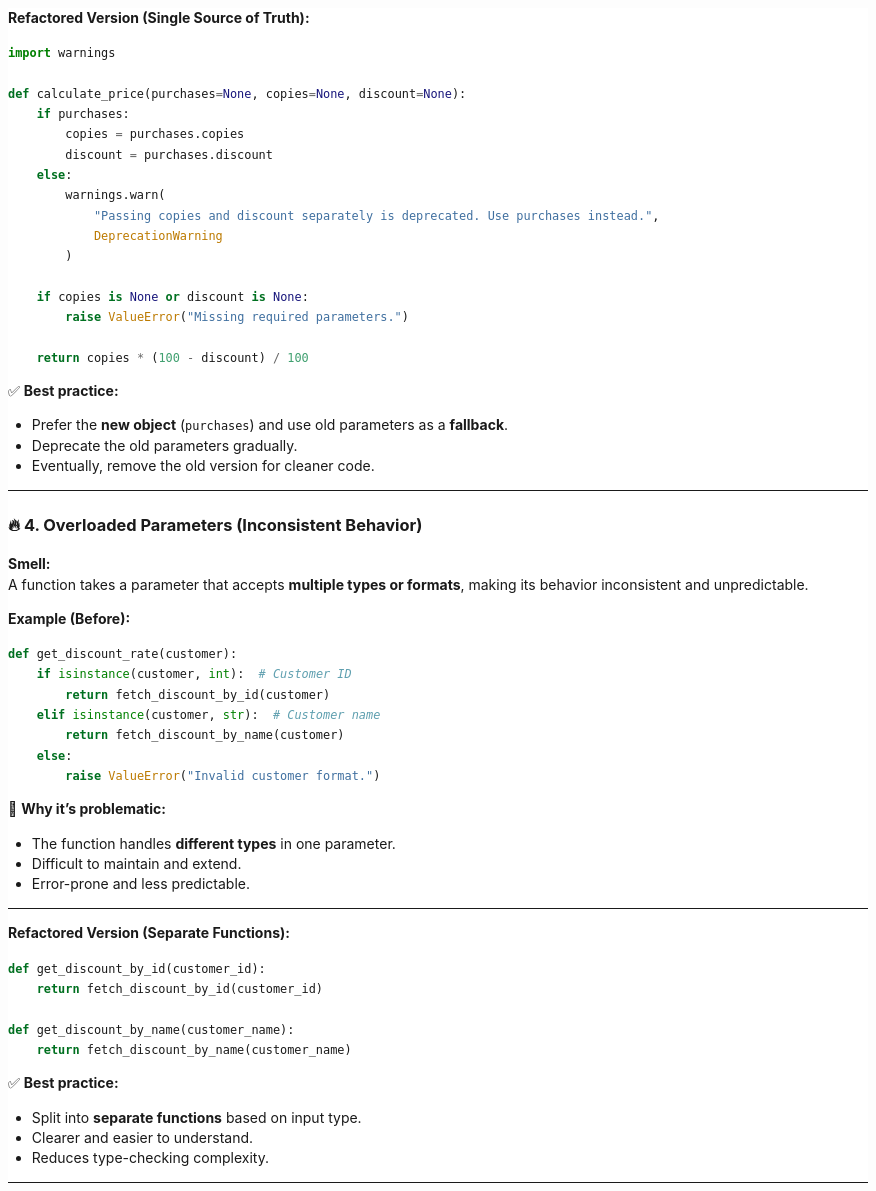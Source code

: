 
**Refactored Version (Single Source of Truth):**
```python
import warnings

def calculate_price(purchases=None, copies=None, discount=None):
    if purchases:
        copies = purchases.copies
        discount = purchases.discount
    else:
        warnings.warn(
            "Passing copies and discount separately is deprecated. Use purchases instead.",
            DeprecationWarning
        )

    if copies is None or discount is None:
        raise ValueError("Missing required parameters.")

    return copies * (100 - discount) / 100
```
✅ **Best practice:**  
- Prefer the **new object** (`purchases`) and use old parameters as a **fallback**.  
- Deprecate the old parameters gradually.  
- Eventually, remove the old version for cleaner code.

---

### 🔥 **4. Overloaded Parameters (Inconsistent Behavior)**

**Smell:**  
A function takes a parameter that accepts **multiple types or formats**, making its behavior inconsistent and unpredictable.

**Example (Before):**
```python
def get_discount_rate(customer):
    if isinstance(customer, int):  # Customer ID
        return fetch_discount_by_id(customer)
    elif isinstance(customer, str):  # Customer name
        return fetch_discount_by_name(customer)
    else:
        raise ValueError("Invalid customer format.")
```
🚫 **Why it’s problematic:**  
- The function handles **different types** in one parameter.  
- Difficult to maintain and extend.  
- Error-prone and less predictable.

---

**Refactored Version (Separate Functions):**
```python
def get_discount_by_id(customer_id):
    return fetch_discount_by_id(customer_id)

def get_discount_by_name(customer_name):
    return fetch_discount_by_name(customer_name)
```
✅ **Best practice:**  
- Split into **separate functions** based on input type.  
- Clearer and easier to understand.  
- Reduces type-checking complexity.

---
